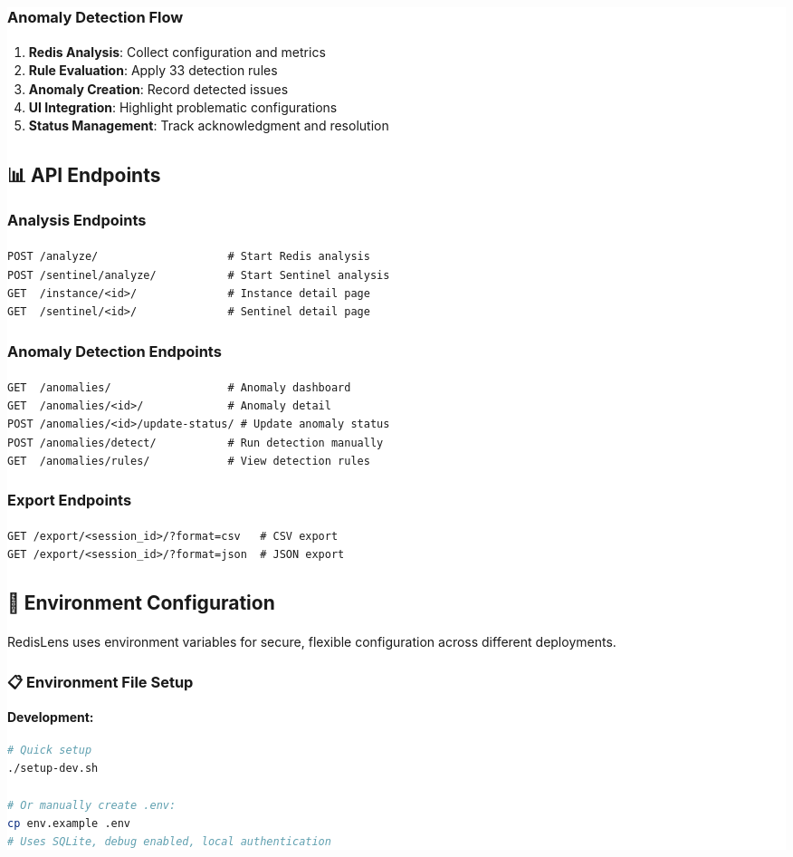 ### Anomaly Detection Flow

1. **Redis Analysis**: Collect configuration and metrics
2. **Rule Evaluation**: Apply 33 detection rules
3. **Anomaly Creation**: Record detected issues
4. **UI Integration**: Highlight problematic configurations
5. **Status Management**: Track acknowledgment and resolution

## 📊 API Endpoints

### Analysis Endpoints

```
POST /analyze/                    # Start Redis analysis
POST /sentinel/analyze/           # Start Sentinel analysis
GET  /instance/<id>/              # Instance detail page
GET  /sentinel/<id>/              # Sentinel detail page
```

### Anomaly Detection Endpoints

```
GET  /anomalies/                  # Anomaly dashboard
GET  /anomalies/<id>/             # Anomaly detail
POST /anomalies/<id>/update-status/ # Update anomaly status
POST /anomalies/detect/           # Run detection manually
GET  /anomalies/rules/            # View detection rules
```

### Export Endpoints

```
GET /export/<session_id>/?format=csv   # CSV export
GET /export/<session_id>/?format=json  # JSON export
```

## 🔧 Environment Configuration

RedisLens uses environment variables for secure, flexible configuration across different deployments.

### 📋 Environment File Setup

**Development:**

```bash
# Quick setup
./setup-dev.sh

# Or manually create .env:
cp env.example .env
# Uses SQLite, debug enabled, local authentication
```
